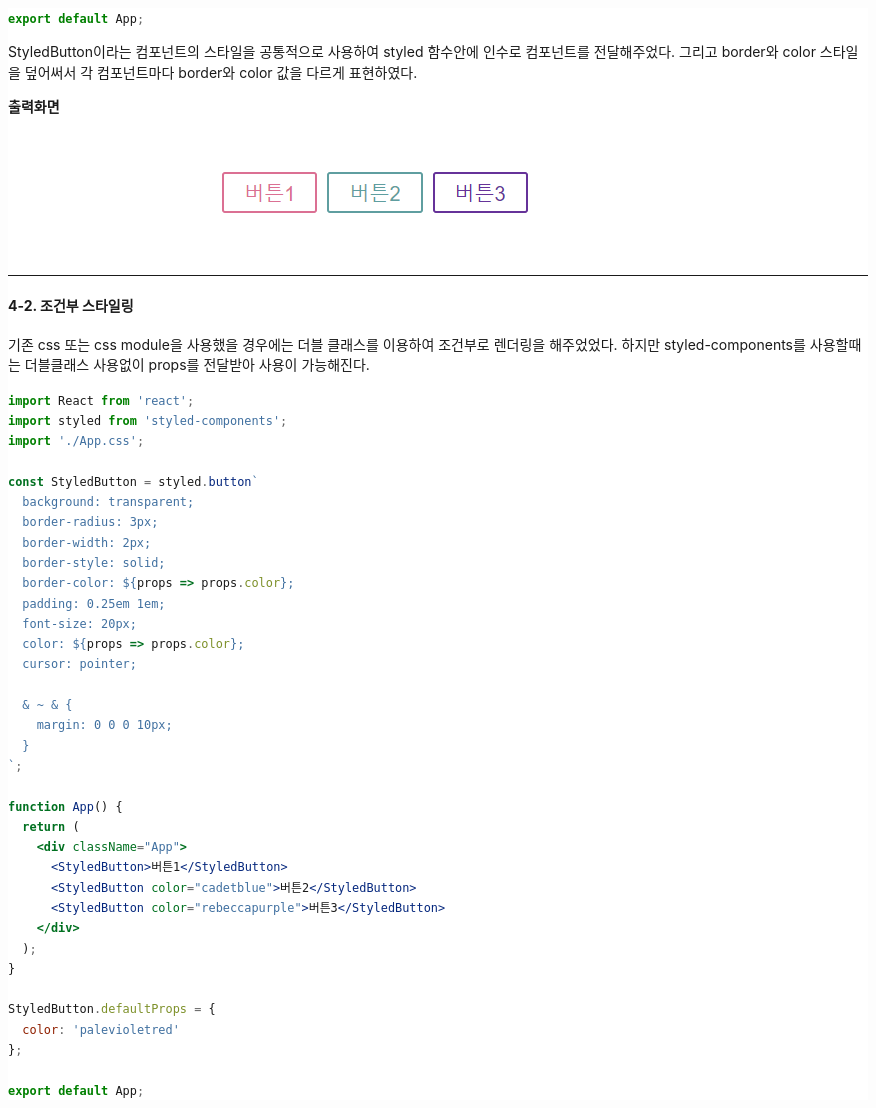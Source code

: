 ``` jsx
export default App;
```

StyledButton이라는 컴포넌트의 스타일을 공통적으로 사용하여 styled 함수안에 인수로 컴포넌트를 전달해주었다. 그리고 border와 color 스타일을 덮어써서 각 컴포넌트마다 border와 color 값을 다르게 표현하였다.

**출력화면**

![styled-components_rendering](/images/react/styled-components_rendering.png "styled-components_rendering")

<hr class="sub" />

#### 4-2. 조건부 스타일링
기존 css 또는 css module을 사용했을 경우에는 더블 클래스를 이용하여 조건부로 렌더링을 해주었었다. 하지만 styled-components를 사용할때는 더블클래스 사용없이 props를 전달받아 사용이 가능해진다.

``` jsx
import React from 'react';
import styled from 'styled-components';
import './App.css';

const StyledButton = styled.button`
  background: transparent;
  border-radius: 3px;
  border-width: 2px;
  border-style: solid;
  border-color: ${props => props.color};
  padding: 0.25em 1em;
  font-size: 20px;
  color: ${props => props.color};
  cursor: pointer;

  & ~ & {
    margin: 0 0 0 10px;
  }
`;

function App() {
  return (
    <div className="App">
      <StyledButton>버튼1</StyledButton>
      <StyledButton color="cadetblue">버튼2</StyledButton>
      <StyledButton color="rebeccapurple">버튼3</StyledButton>
    </div>
  );
}

StyledButton.defaultProps = {
  color: 'palevioletred'
};

export default App;
```
